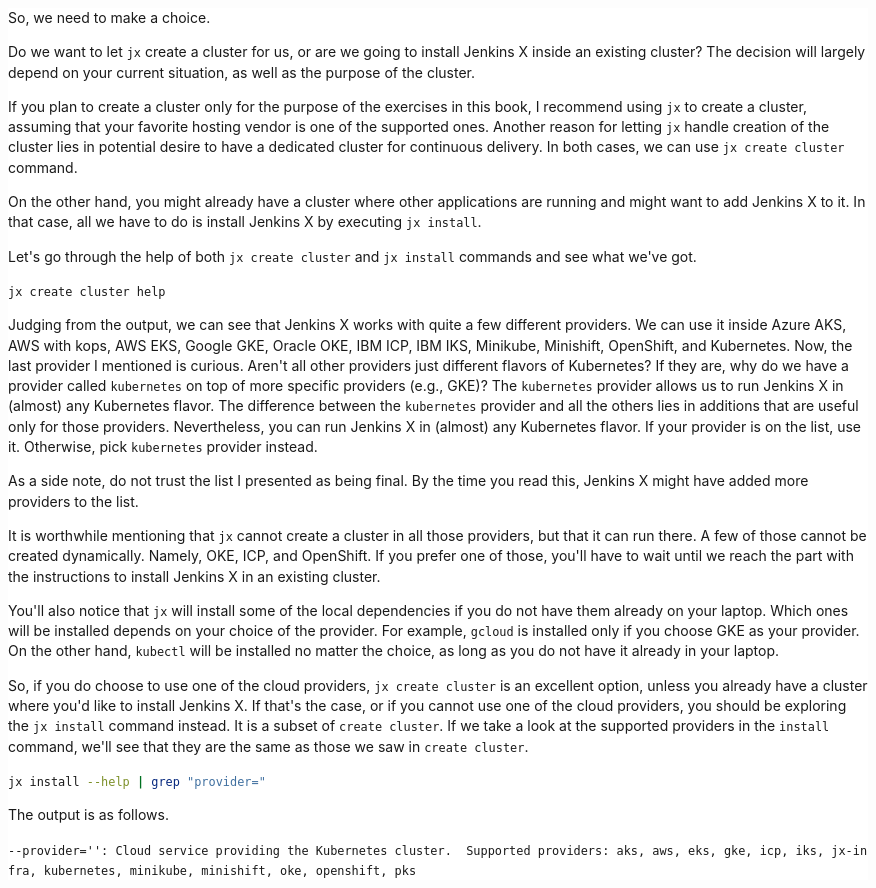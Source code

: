 So, we need to make a choice.

Do we want to let `jx` create a cluster for us, or are we going to install Jenkins X inside an existing cluster? The decision will largely depend on your current situation, as well as the purpose of the cluster.

If you plan to create a cluster only for the purpose of the exercises in this book, I recommend using `jx` to create a cluster, assuming that your favorite hosting vendor is one of the supported ones. Another reason for letting `jx` handle creation of the cluster lies in potential desire to have a dedicated cluster for continuous delivery. In both cases, we can use `jx create cluster` command.

On the other hand, you might already have a cluster where other applications are running and might want to add Jenkins X to it. In that case, all we have to do is install Jenkins X by executing `jx install`.

Let's go through the help of both `jx create cluster` and `jx install` commands and see what we've got.

```bash
jx create cluster help
```

Judging from the output, we can see that Jenkins X works with quite a few different providers. We can use it inside Azure AKS, AWS with kops, AWS EKS, Google GKE, Oracle OKE, IBM ICP, IBM IKS, Minikube, Minishift, OpenShift, and Kubernetes. Now, the last provider I mentioned is curious. Aren't all other providers just different flavors of Kubernetes? If they are, why do we have a provider called `kubernetes` on top of more specific providers (e.g., GKE)? The `kubernetes` provider allows us to run Jenkins X in (almost) any Kubernetes flavor. The difference between the `kubernetes` provider and all the others lies in additions that are useful only for those providers. Nevertheless, you can run Jenkins X in (almost) any Kubernetes flavor. If your provider is on the list, use it. Otherwise, pick `kubernetes` provider instead.

As a side note, do not trust the list I presented as being final. By the time you read this, Jenkins X might have added more providers to the list.

It is worthwhile mentioning that `jx` cannot create a cluster in all those providers, but that it can run there. A few of those cannot be created dynamically. Namely, OKE, ICP, and OpenShift. If you prefer one of those, you'll have to wait until we reach the part with the instructions to install Jenkins X in an existing cluster.

You'll also notice that `jx` will install some of the local dependencies if you do not have them already on your laptop. Which ones will be installed depends on your choice of the provider. For example, `gcloud` is installed only if you choose GKE as your provider. On the other hand, `kubectl` will be installed no matter the choice, as long as you do not have it already in your laptop.

So, if you do choose to use one of the cloud providers, `jx create cluster` is an excellent option, unless you already have a cluster where you'd like to install Jenkins X. If that's the case, or if you cannot use one of the cloud providers, you should be exploring the `jx install` command instead. It is a subset of `create cluster`. If we take a look at the supported providers in the `install` command, we'll see that they are the same as those we saw in `create cluster`.

```bash
jx install --help | grep "provider="
```

The output is as follows.

```
--provider='': Cloud service providing the Kubernetes cluster.  Supported providers: aks, aws, eks, gke, icp, iks, jx-infra, kubernetes, minikube, minishift, oke, openshift, pks
```
